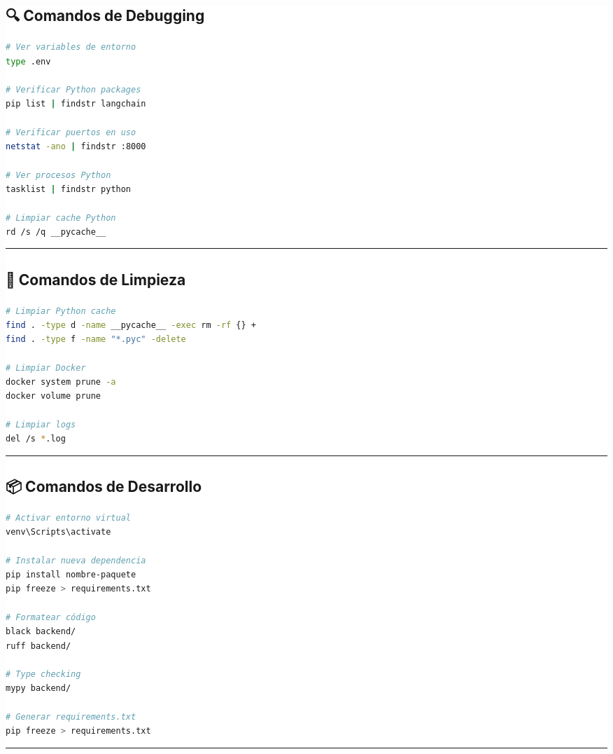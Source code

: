 ## 🔍 Comandos de Debugging

```bash
# Ver variables de entorno
type .env

# Verificar Python packages
pip list | findstr langchain

# Verificar puertos en uso
netstat -ano | findstr :8000

# Ver procesos Python
tasklist | findstr python

# Limpiar cache Python
rd /s /q __pycache__
```

---

## 🧹 Comandos de Limpieza

```bash
# Limpiar Python cache
find . -type d -name __pycache__ -exec rm -rf {} +
find . -type f -name "*.pyc" -delete

# Limpiar Docker
docker system prune -a
docker volume prune

# Limpiar logs
del /s *.log
```

---

## 📦 Comandos de Desarrollo

```bash
# Activar entorno virtual
venv\Scripts\activate

# Instalar nueva dependencia
pip install nombre-paquete
pip freeze > requirements.txt

# Formatear código
black backend/
ruff backend/

# Type checking
mypy backend/

# Generar requirements.txt
pip freeze > requirements.txt
```

---
